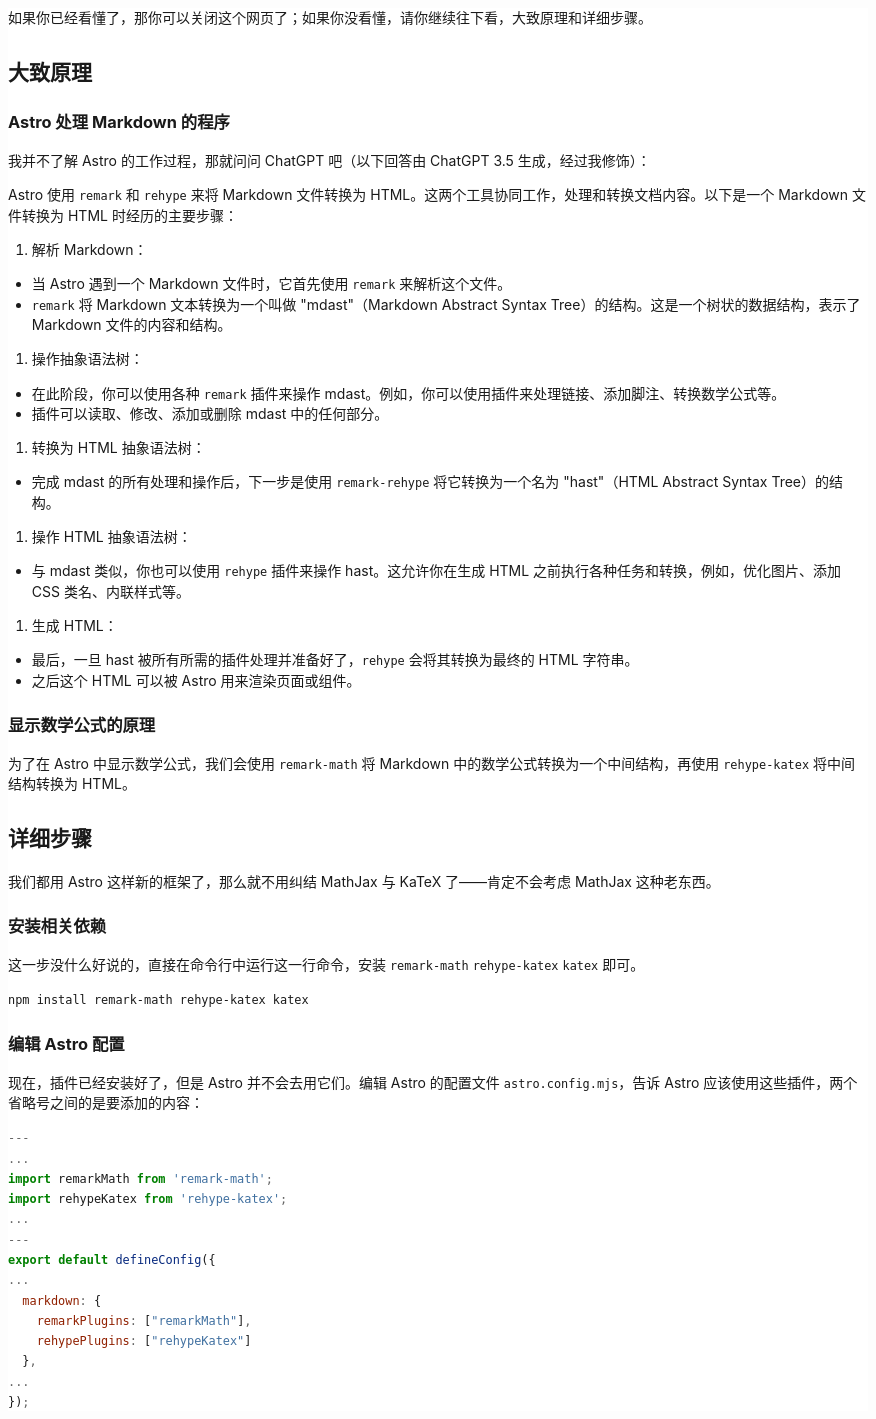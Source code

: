如果你已经看懂了，那你可以关闭这个网页了；如果你没看懂，请你继续往下看，大致原理和详细步骤。

## 大致原理

### Astro 处理 Markdown 的程序

我并不了解 Astro 的工作过程，那就问问 ChatGPT 吧（以下回答由 ChatGPT 3.5 生成，经过我修饰）：

Astro 使用 `remark` 和 `rehype` 来将 Markdown 文件转换为 HTML。这两个工具协同工作，处理和转换文档内容。以下是一个 Markdown 文件转换为 HTML 时经历的主要步骤：

1. 解析 Markdown：

- 当 Astro 遇到一个 Markdown 文件时，它首先使用 `remark` 来解析这个文件。
- `remark` 将 Markdown 文本转换为一个叫做 "mdast"（Markdown Abstract Syntax Tree）的结构。这是一个树状的数据结构，表示了 Markdown 文件的内容和结构。

1. 操作抽象语法树：

- 在此阶段，你可以使用各种 `remark` 插件来操作 mdast。例如，你可以使用插件来处理链接、添加脚注、转换数学公式等。
- 插件可以读取、修改、添加或删除 mdast 中的任何部分。

1. 转换为 HTML 抽象语法树：

- 完成 mdast 的所有处理和操作后，下一步是使用 `remark-rehype` 将它转换为一个名为 "hast"（HTML Abstract Syntax Tree）的结构。

1. 操作 HTML 抽象语法树：

- 与 mdast 类似，你也可以使用 `rehype` 插件来操作 hast。这允许你在生成 HTML 之前执行各种任务和转换，例如，优化图片、添加 CSS 类名、内联样式等。

1. 生成 HTML：

- 最后，一旦 hast 被所有所需的插件处理并准备好了，`rehype` 会将其转换为最终的 HTML 字符串。
- 之后这个 HTML 可以被 Astro 用来渲染页面或组件。

### 显示数学公式的原理

为了在 Astro 中显示数学公式，我们会使用 `remark-math` 将 Markdown 中的数学公式转换为一个中间结构，再使用 `rehype-katex` 将中间结构转换为 HTML。

## 详细步骤

我们都用 Astro 这样新的框架了，那么就不用纠结 MathJax 与 KaTeX 了——肯定不会考虑 MathJax 这种老东西。

### 安装相关依赖

这一步没什么好说的，直接在命令行中运行这一行命令，安装 `remark-math` `rehype-katex` `katex` 即可。

```shell
npm install remark-math rehype-katex katex
```

### 编辑 Astro 配置

现在，插件已经安装好了，但是 Astro 并不会去用它们。编辑 Astro 的配置文件 `astro.config.mjs`，告诉 Astro 应该使用这些插件，两个省略号之间的是要添加的内容：

```js
---
...
import remarkMath from 'remark-math';
import rehypeKatex from 'rehype-katex';
...
---
export default defineConfig({
...
  markdown: {
    remarkPlugins: ["remarkMath"],
    rehypePlugins: ["rehypeKatex"]
  },
...
});
```